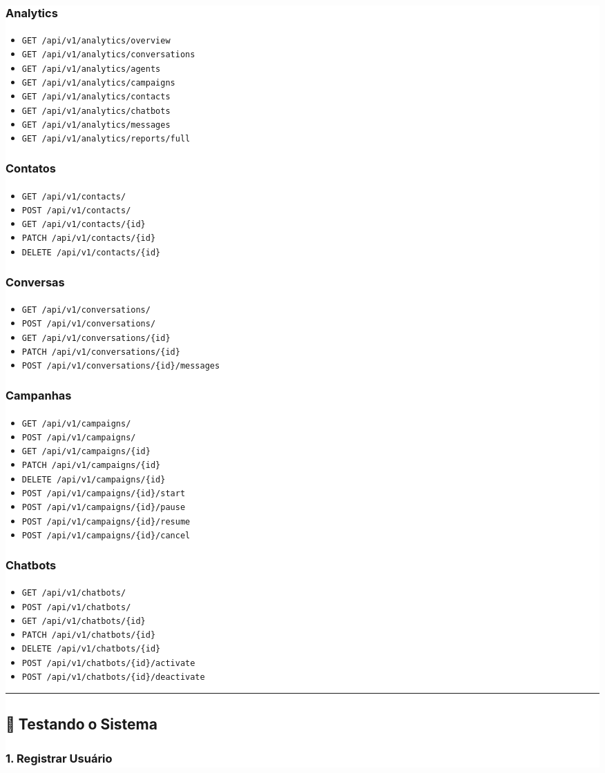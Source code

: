 ### Analytics
- `GET /api/v1/analytics/overview`
- `GET /api/v1/analytics/conversations`
- `GET /api/v1/analytics/agents`
- `GET /api/v1/analytics/campaigns`
- `GET /api/v1/analytics/contacts`
- `GET /api/v1/analytics/chatbots`
- `GET /api/v1/analytics/messages`
- `GET /api/v1/analytics/reports/full`

### Contatos
- `GET /api/v1/contacts/`
- `POST /api/v1/contacts/`
- `GET /api/v1/contacts/{id}`
- `PATCH /api/v1/contacts/{id}`
- `DELETE /api/v1/contacts/{id}`

### Conversas
- `GET /api/v1/conversations/`
- `POST /api/v1/conversations/`
- `GET /api/v1/conversations/{id}`
- `PATCH /api/v1/conversations/{id}`
- `POST /api/v1/conversations/{id}/messages`

### Campanhas
- `GET /api/v1/campaigns/`
- `POST /api/v1/campaigns/`
- `GET /api/v1/campaigns/{id}`
- `PATCH /api/v1/campaigns/{id}`
- `DELETE /api/v1/campaigns/{id}`
- `POST /api/v1/campaigns/{id}/start`
- `POST /api/v1/campaigns/{id}/pause`
- `POST /api/v1/campaigns/{id}/resume`
- `POST /api/v1/campaigns/{id}/cancel`

### Chatbots
- `GET /api/v1/chatbots/`
- `POST /api/v1/chatbots/`
- `GET /api/v1/chatbots/{id}`
- `PATCH /api/v1/chatbots/{id}`
- `DELETE /api/v1/chatbots/{id}`
- `POST /api/v1/chatbots/{id}/activate`
- `POST /api/v1/chatbots/{id}/deactivate`

---

## 🧪 Testando o Sistema

### 1. Registrar Usuário

